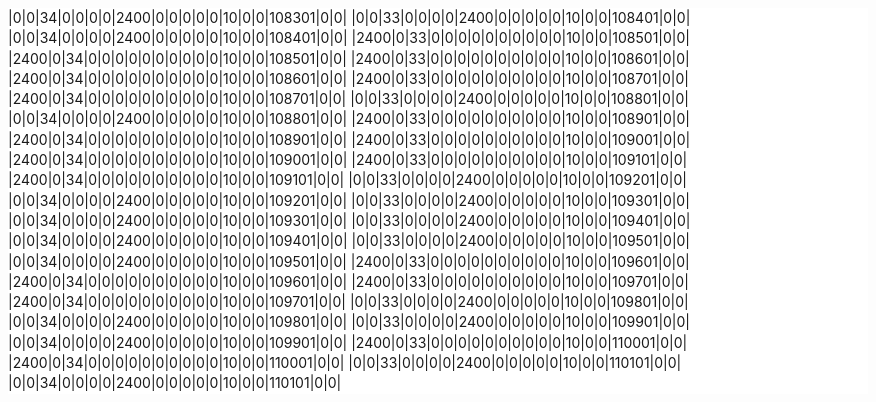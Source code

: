 |0|0|34|0|0|0|0|2400|0|0|0|0|0|10|0|0|108301|0|0|
|0|0|33|0|0|0|0|2400|0|0|0|0|0|10|0|0|108401|0|0|
|0|0|34|0|0|0|0|2400|0|0|0|0|0|10|0|0|108401|0|0|
|2400|0|33|0|0|0|0|0|0|0|0|0|0|10|0|0|108501|0|0|
|2400|0|34|0|0|0|0|0|0|0|0|0|0|10|0|0|108501|0|0|
|2400|0|33|0|0|0|0|0|0|0|0|0|0|10|0|0|108601|0|0|
|2400|0|34|0|0|0|0|0|0|0|0|0|0|10|0|0|108601|0|0|
|2400|0|33|0|0|0|0|0|0|0|0|0|0|10|0|0|108701|0|0|
|2400|0|34|0|0|0|0|0|0|0|0|0|0|10|0|0|108701|0|0|
|0|0|33|0|0|0|0|2400|0|0|0|0|0|10|0|0|108801|0|0|
|0|0|34|0|0|0|0|2400|0|0|0|0|0|10|0|0|108801|0|0|
|2400|0|33|0|0|0|0|0|0|0|0|0|0|10|0|0|108901|0|0|
|2400|0|34|0|0|0|0|0|0|0|0|0|0|10|0|0|108901|0|0|
|2400|0|33|0|0|0|0|0|0|0|0|0|0|10|0|0|109001|0|0|
|2400|0|34|0|0|0|0|0|0|0|0|0|0|10|0|0|109001|0|0|
|2400|0|33|0|0|0|0|0|0|0|0|0|0|10|0|0|109101|0|0|
|2400|0|34|0|0|0|0|0|0|0|0|0|0|10|0|0|109101|0|0|
|0|0|33|0|0|0|0|2400|0|0|0|0|0|10|0|0|109201|0|0|
|0|0|34|0|0|0|0|2400|0|0|0|0|0|10|0|0|109201|0|0|
|0|0|33|0|0|0|0|2400|0|0|0|0|0|10|0|0|109301|0|0|
|0|0|34|0|0|0|0|2400|0|0|0|0|0|10|0|0|109301|0|0|
|0|0|33|0|0|0|0|2400|0|0|0|0|0|10|0|0|109401|0|0|
|0|0|34|0|0|0|0|2400|0|0|0|0|0|10|0|0|109401|0|0|
|0|0|33|0|0|0|0|2400|0|0|0|0|0|10|0|0|109501|0|0|
|0|0|34|0|0|0|0|2400|0|0|0|0|0|10|0|0|109501|0|0|
|2400|0|33|0|0|0|0|0|0|0|0|0|0|10|0|0|109601|0|0|
|2400|0|34|0|0|0|0|0|0|0|0|0|0|10|0|0|109601|0|0|
|2400|0|33|0|0|0|0|0|0|0|0|0|0|10|0|0|109701|0|0|
|2400|0|34|0|0|0|0|0|0|0|0|0|0|10|0|0|109701|0|0|
|0|0|33|0|0|0|0|2400|0|0|0|0|0|10|0|0|109801|0|0|
|0|0|34|0|0|0|0|2400|0|0|0|0|0|10|0|0|109801|0|0|
|0|0|33|0|0|0|0|2400|0|0|0|0|0|10|0|0|109901|0|0|
|0|0|34|0|0|0|0|2400|0|0|0|0|0|10|0|0|109901|0|0|
|2400|0|33|0|0|0|0|0|0|0|0|0|0|10|0|0|110001|0|0|
|2400|0|34|0|0|0|0|0|0|0|0|0|0|10|0|0|110001|0|0|
|0|0|33|0|0|0|0|2400|0|0|0|0|0|10|0|0|110101|0|0|
|0|0|34|0|0|0|0|2400|0|0|0|0|0|10|0|0|110101|0|0|